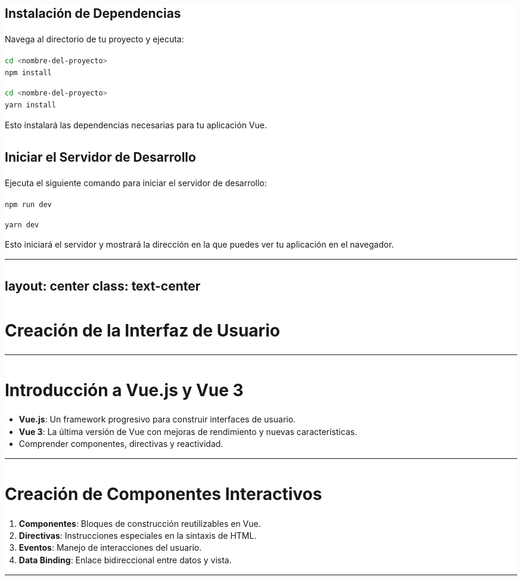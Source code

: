 
##  Instalación de Dependencias

Navega al directorio de tu proyecto y ejecuta:

```sh
cd <nombre-del-proyecto>
npm install
```
```sh
cd <nombre-del-proyecto>
yarn install
```

Esto instalará las dependencias necesarias para tu aplicación Vue.


## Iniciar el Servidor de Desarrollo

Ejecuta el siguiente comando para iniciar el servidor de desarrollo:

```sh
npm run dev
```

```sh
yarn dev
```


Esto iniciará el servidor y mostrará la dirección en la que puedes ver tu aplicación en el navegador.


---
layout: center
class: text-center
---

# Creación de la Interfaz de Usuario

---

# Introducción a Vue.js y Vue 3

- **Vue.js**: Un framework progresivo para construir interfaces de usuario.
- **Vue 3**: La última versión de Vue con mejoras de rendimiento y nuevas características.
- Comprender componentes, directivas y reactividad.

---

# Creación de Componentes Interactivos

1. **Componentes**: Bloques de construcción reutilizables en Vue.
2. **Directivas**: Instrucciones especiales en la sintaxis de HTML.
3. **Eventos**: Manejo de interacciones del usuario.
4. **Data Binding**: Enlace bidireccional entre datos y vista.

---
